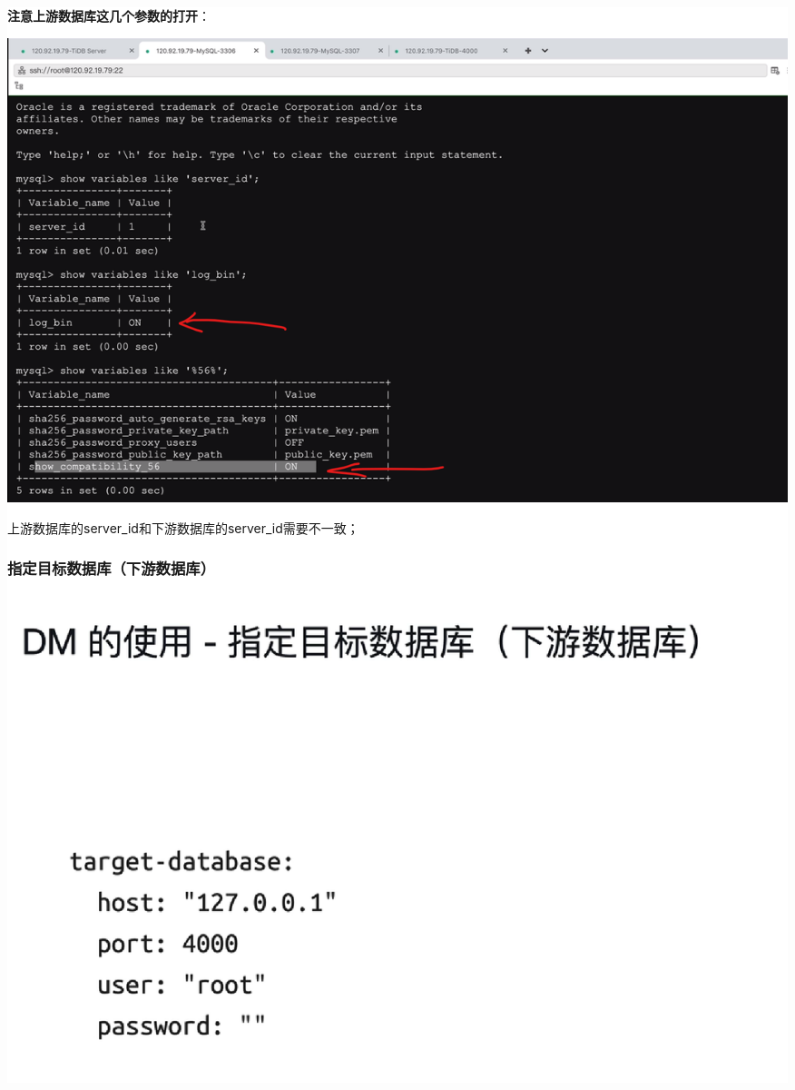 

**注意上游数据库这几个参数的打开**：

![image-20230610142855332](1-TiDB数据库管理.assets/image-20230610142855332.png)

上游数据库的server_id和下游数据库的server_id需要不一致；

### 指定目标数据库（下游数据库）

![image-20230608231205579](1-TiDB数据库管理.assets/image-20230608231205579.png)
